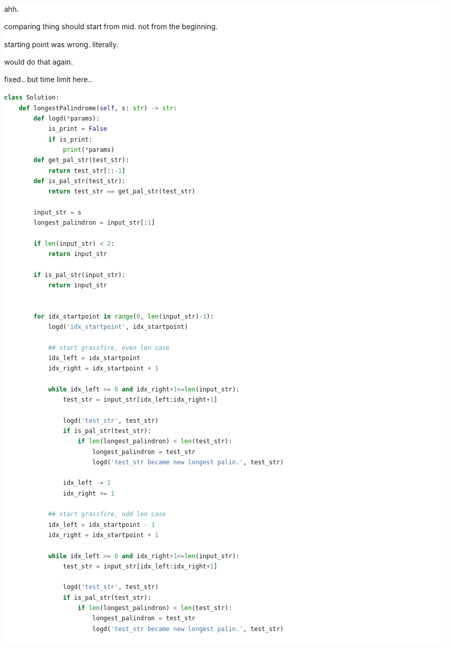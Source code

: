 ahh.

comparing thing should start from mid. not from the beginning.

starting point was wrong. literally.



would do that again.



fixed.. but time limit here..

``` python
class Solution:
    def longestPalindrome(self, s: str) -> str:
        def logd(*params):
            is_print = False
            if is_print:
                print(*params)
        def get_pal_str(test_str):
            return test_str[::-1]
        def is_pal_str(test_str):
            return test_str == get_pal_str(test_str)
                
        input_str = s
        longest_palindron = input_str[:1]
        
        if len(input_str) < 2:
            return input_str
        
        if is_pal_str(input_str):
            return input_str
        
        
        for idx_startpoint in range(0, len(input_str)-1):
            logd('idx_startpoint', idx_startpoint)
            
            ## start grassfire, even len case
            idx_left = idx_startpoint
            idx_right = idx_startpoint + 1
            
            while idx_left >= 0 and idx_right+1<=len(input_str):
                test_str = input_str[idx_left:idx_right+1]
                
                logd('test_str', test_str)
                if is_pal_str(test_str):
                    if len(longest_palindron) < len(test_str):
                        longest_palindron = test_str
                        logd('test_str became new longest palin.', test_str)
                
                idx_left -= 1
                idx_right += 1
                
            ## start grassfire, odd len case
            idx_left = idx_startpoint - 1
            idx_right = idx_startpoint + 1
            
            while idx_left >= 0 and idx_right+1<=len(input_str):
                test_str = input_str[idx_left:idx_right+1]
                
                logd('test_str', test_str)
                if is_pal_str(test_str):
                    if len(longest_palindron) < len(test_str):
                        longest_palindron = test_str
                        logd('test_str became new longest palin.', test_str)
                
```